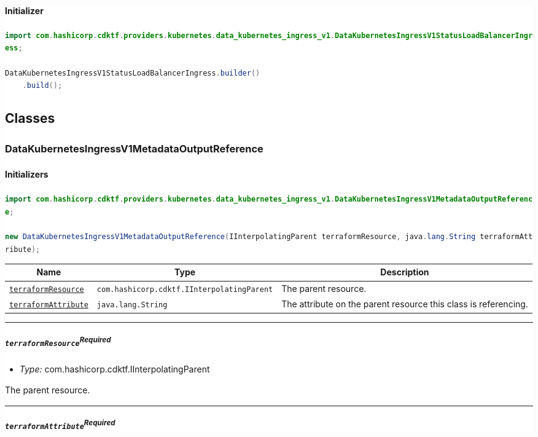 #### Initializer <a name="Initializer" id="@cdktf/provider-kubernetes.dataKubernetesIngressV1.DataKubernetesIngressV1StatusLoadBalancerIngress.Initializer"></a>

```java
import com.hashicorp.cdktf.providers.kubernetes.data_kubernetes_ingress_v1.DataKubernetesIngressV1StatusLoadBalancerIngress;

DataKubernetesIngressV1StatusLoadBalancerIngress.builder()
    .build();
```


## Classes <a name="Classes" id="Classes"></a>

### DataKubernetesIngressV1MetadataOutputReference <a name="DataKubernetesIngressV1MetadataOutputReference" id="@cdktf/provider-kubernetes.dataKubernetesIngressV1.DataKubernetesIngressV1MetadataOutputReference"></a>

#### Initializers <a name="Initializers" id="@cdktf/provider-kubernetes.dataKubernetesIngressV1.DataKubernetesIngressV1MetadataOutputReference.Initializer"></a>

```java
import com.hashicorp.cdktf.providers.kubernetes.data_kubernetes_ingress_v1.DataKubernetesIngressV1MetadataOutputReference;

new DataKubernetesIngressV1MetadataOutputReference(IInterpolatingParent terraformResource, java.lang.String terraformAttribute);
```

| **Name** | **Type** | **Description** |
| --- | --- | --- |
| <code><a href="#@cdktf/provider-kubernetes.dataKubernetesIngressV1.DataKubernetesIngressV1MetadataOutputReference.Initializer.parameter.terraformResource">terraformResource</a></code> | <code>com.hashicorp.cdktf.IInterpolatingParent</code> | The parent resource. |
| <code><a href="#@cdktf/provider-kubernetes.dataKubernetesIngressV1.DataKubernetesIngressV1MetadataOutputReference.Initializer.parameter.terraformAttribute">terraformAttribute</a></code> | <code>java.lang.String</code> | The attribute on the parent resource this class is referencing. |

---

##### `terraformResource`<sup>Required</sup> <a name="terraformResource" id="@cdktf/provider-kubernetes.dataKubernetesIngressV1.DataKubernetesIngressV1MetadataOutputReference.Initializer.parameter.terraformResource"></a>

- *Type:* com.hashicorp.cdktf.IInterpolatingParent

The parent resource.

---

##### `terraformAttribute`<sup>Required</sup> <a name="terraformAttribute" id="@cdktf/provider-kubernetes.dataKubernetesIngressV1.DataKubernetesIngressV1MetadataOutputReference.Initializer.parameter.terraformAttribute"></a>
